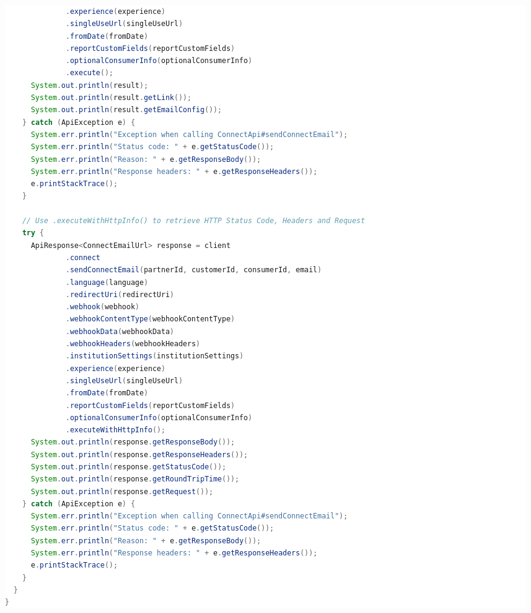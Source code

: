 ```java
              .experience(experience)
              .singleUseUrl(singleUseUrl)
              .fromDate(fromDate)
              .reportCustomFields(reportCustomFields)
              .optionalConsumerInfo(optionalConsumerInfo)
              .execute();
      System.out.println(result);
      System.out.println(result.getLink());
      System.out.println(result.getEmailConfig());
    } catch (ApiException e) {
      System.err.println("Exception when calling ConnectApi#sendConnectEmail");
      System.err.println("Status code: " + e.getStatusCode());
      System.err.println("Reason: " + e.getResponseBody());
      System.err.println("Response headers: " + e.getResponseHeaders());
      e.printStackTrace();
    }

    // Use .executeWithHttpInfo() to retrieve HTTP Status Code, Headers and Request
    try {
      ApiResponse<ConnectEmailUrl> response = client
              .connect
              .sendConnectEmail(partnerId, customerId, consumerId, email)
              .language(language)
              .redirectUri(redirectUri)
              .webhook(webhook)
              .webhookContentType(webhookContentType)
              .webhookData(webhookData)
              .webhookHeaders(webhookHeaders)
              .institutionSettings(institutionSettings)
              .experience(experience)
              .singleUseUrl(singleUseUrl)
              .fromDate(fromDate)
              .reportCustomFields(reportCustomFields)
              .optionalConsumerInfo(optionalConsumerInfo)
              .executeWithHttpInfo();
      System.out.println(response.getResponseBody());
      System.out.println(response.getResponseHeaders());
      System.out.println(response.getStatusCode());
      System.out.println(response.getRoundTripTime());
      System.out.println(response.getRequest());
    } catch (ApiException e) {
      System.err.println("Exception when calling ConnectApi#sendConnectEmail");
      System.err.println("Status code: " + e.getStatusCode());
      System.err.println("Reason: " + e.getResponseBody());
      System.err.println("Response headers: " + e.getResponseHeaders());
      e.printStackTrace();
    }
  }
}

```
